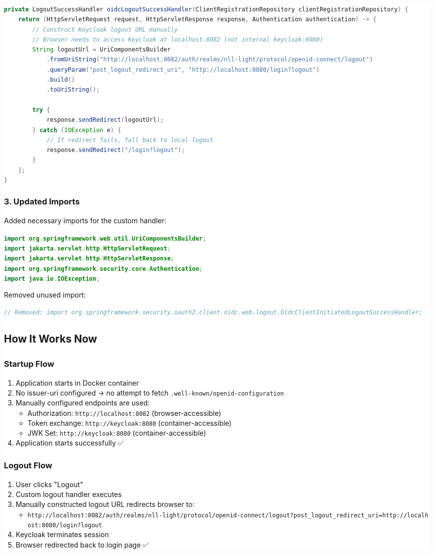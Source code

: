 ```java
private LogoutSuccessHandler oidcLogoutSuccessHandler(ClientRegistrationRepository clientRegistrationRepository) {
    return (HttpServletRequest request, HttpServletResponse response, Authentication authentication) -> {
        // Construct Keycloak logout URL manually
        // Browser needs to access Keycloak at localhost:8082 (not internal keycloak:8080)
        String logoutUrl = UriComponentsBuilder
            .fromUriString("http://localhost:8082/auth/realms/nll-light/protocol/openid-connect/logout")
            .queryParam("post_logout_redirect_uri", "http://localhost:8080/login?logout")
            .build()
            .toUriString();
        
        try {
            response.sendRedirect(logoutUrl);
        } catch (IOException e) {
            // If redirect fails, fall back to local logout
            response.sendRedirect("/login?logout");
        }
    };
}
```

### 3. Updated Imports
Added necessary imports for the custom handler:
```java
import org.springframework.web.util.UriComponentsBuilder;
import jakarta.servlet.http.HttpServletRequest;
import jakarta.servlet.http.HttpServletResponse;
import org.springframework.security.core.Authentication;
import java.io.IOException;
```

Removed unused import:
```java
// Removed: import org.springframework.security.oauth2.client.oidc.web.logout.OidcClientInitiatedLogoutSuccessHandler;
```

## How It Works Now

### Startup Flow
1. Application starts in Docker container
2. No issuer-uri configured → no attempt to fetch `.well-known/openid-configuration`
3. Manually configured endpoints are used:
   - Authorization: `http://localhost:8082` (browser-accessible)
   - Token exchange: `http://keycloak:8080` (container-accessible)
   - JWK Set: `http://keycloak:8080` (container-accessible)
4. Application starts successfully ✅

### Logout Flow
1. User clicks "Logout"
2. Custom logout handler executes
3. Manually constructed logout URL redirects browser to:
   - `http://localhost:8082/auth/realms/nll-light/protocol/openid-connect/logout?post_logout_redirect_uri=http://localhost:8080/login?logout`
4. Keycloak terminates session
5. Browser redirected back to login page ✅
